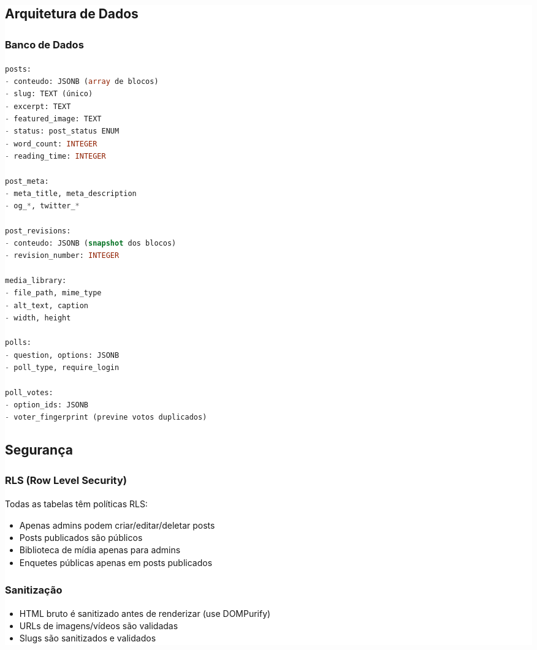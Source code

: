 ## Arquitetura de Dados

### Banco de Dados

```sql
posts:
- conteudo: JSONB (array de blocos)
- slug: TEXT (único)
- excerpt: TEXT
- featured_image: TEXT
- status: post_status ENUM
- word_count: INTEGER
- reading_time: INTEGER

post_meta:
- meta_title, meta_description
- og_*, twitter_*

post_revisions:
- conteudo: JSONB (snapshot dos blocos)
- revision_number: INTEGER

media_library:
- file_path, mime_type
- alt_text, caption
- width, height

polls:
- question, options: JSONB
- poll_type, require_login

poll_votes:
- option_ids: JSONB
- voter_fingerprint (previne votos duplicados)
```

## Segurança

### RLS (Row Level Security)

Todas as tabelas têm políticas RLS:
- Apenas admins podem criar/editar/deletar posts
- Posts publicados são públicos
- Biblioteca de mídia apenas para admins
- Enquetes públicas apenas em posts publicados

### Sanitização

- HTML bruto é sanitizado antes de renderizar (use DOMPurify)
- URLs de imagens/vídeos são validadas
- Slugs são sanitizados e validados
